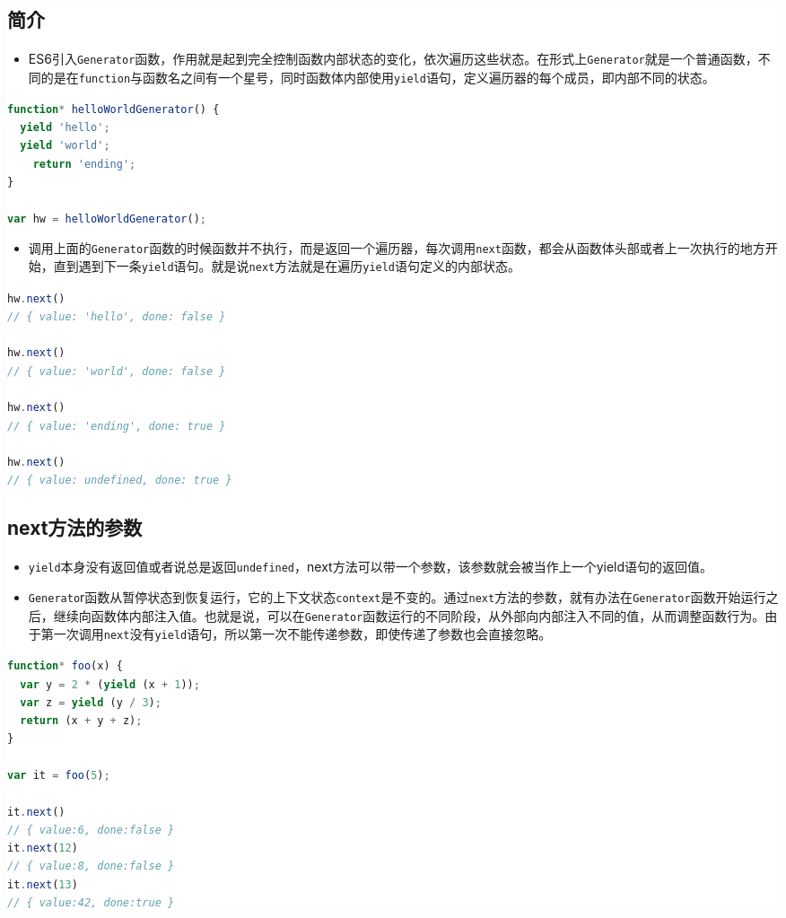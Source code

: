 ## 简介

- ES6引入`Generator`函数，作用就是起到完全控制函数内部状态的变化，依次遍历这些状态。在形式上`Generator`就是一个普通函数，不同的是在`function`与函数名之间有一个星号，同时函数体内部使用`yield`语句，定义遍历器的每个成员，即内部不同的状态。
```js
function* helloWorldGenerator() {
  yield 'hello';
  yield 'world';
    return 'ending';
}

var hw = helloWorldGenerator();
```

- 调用上面的`Generator`函数的时候函数并不执行，而是返回一个遍历器，每次调用`next`函数，都会从函数体头部或者上一次执行的地方开始，直到遇到下一条`yield`语句。就是说`next`方法就是在遍历`yield`语句定义的内部状态。
```js
hw.next() 
// { value: 'hello', done: false }

hw.next()
// { value: 'world', done: false }

hw.next()
// { value: 'ending', done: true }

hw.next()
// { value: undefined, done: true }
```

## next方法的参数

- `yield`本身没有返回值或者说总是返回`undefined`，next方法可以带一个参数，该参数就会被当作上一个yield语句的返回值。

- `Generato`r函数从暂停状态到恢复运行，它的上下文状态`context`是不变的。通过`next`方法的参数，就有办法在`Generator`函数开始运行之后，继续向函数体内部注入值。也就是说，可以在`Generator`函数运行的不同阶段，从外部向内部注入不同的值，从而调整函数行为。由于第一次调用`next`没有`yield`语句，所以第一次不能传递参数，即使传递了参数也会直接忽略。
```js
function* foo(x) {
  var y = 2 * (yield (x + 1));
  var z = yield (y / 3);
  return (x + y + z);
}

var it = foo(5);

it.next()
// { value:6, done:false }
it.next(12)
// { value:8, done:false }
it.next(13)
// { value:42, done:true }
```
